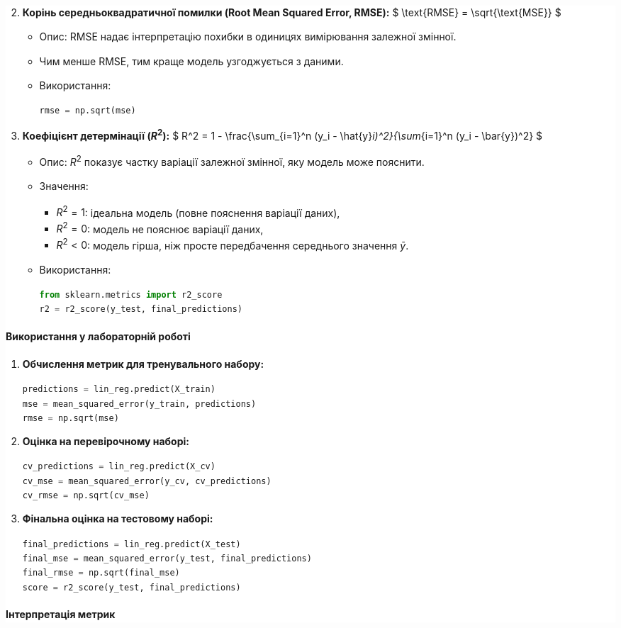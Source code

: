 2. **Корінь середньоквадратичної помилки (Root Mean Squared Error, RMSE):**
   $
   \text{RMSE} = \sqrt{\text{MSE}}
   $
   - Опис: RMSE надає інтерпретацію похибки в одиницях вимірювання залежної змінної.
   - Чим менше RMSE, тим краще модель узгоджується з даними.
   - Використання:

     ```python
     rmse = np.sqrt(mse)
     ```

3. **Коефіцієнт детермінації ($R^2$):**
   $
   R^2 = 1 - \frac{\sum_{i=1}^n (y_i - \hat{y}_i)^2}{\sum_{i=1}^n (y_i - \bar{y})^2}
   $
   - Опис: $R^2$ показує частку варіації залежної змінної, яку модель може пояснити.
   - Значення:
     - $R^2 = 1$: ідеальна модель (повне пояснення варіації даних),
     - $R^2 = 0$: модель не пояснює варіації даних,
     - $R^2 < 0$: модель гірша, ніж просте передбачення середнього значення $\bar{y}$.
   - Використання:

     ```python
     from sklearn.metrics import r2_score
     r2 = r2_score(y_test, final_predictions)
     ```

#### Використання у лабораторній роботі

1. **Обчислення метрик для тренувального набору:**

   ```python
   predictions = lin_reg.predict(X_train)
   mse = mean_squared_error(y_train, predictions)
   rmse = np.sqrt(mse)
   ```

2. **Оцінка на перевірочному наборі:**

   ```python
   cv_predictions = lin_reg.predict(X_cv)
   cv_mse = mean_squared_error(y_cv, cv_predictions)
   cv_rmse = np.sqrt(cv_mse)
   ```

3. **Фінальна оцінка на тестовому наборі:**

   ```python
   final_predictions = lin_reg.predict(X_test)
   final_mse = mean_squared_error(y_test, final_predictions)
   final_rmse = np.sqrt(final_mse)
   score = r2_score(y_test, final_predictions)
   ```

#### Інтерпретація метрик
